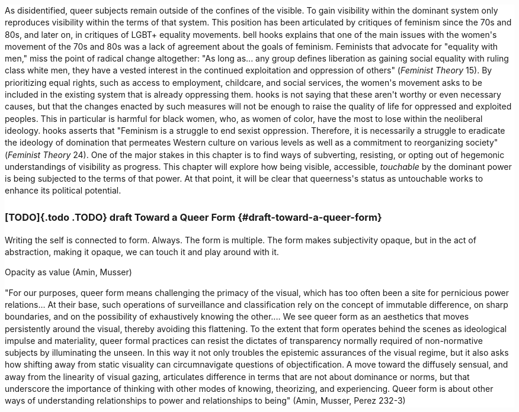 As disidentified, queer subjects remain outside of the confines of the
visible. To gain visibility within the dominant system only reproduces
visibility within the terms of that system. This position has been
articulated by critiques of feminism since the 70s and 80s, and later
on, in critiques of LGBT+ equality movements. bell hooks explains that
one of the main issues with the women\'s movement of the 70s and 80s was
a lack of agreement about the goals of feminism. Feminists that advocate
for \"equality with men,\" miss the point of radical change altogether:
\"As long as... any group defines liberation as gaining social equality
with ruling class white men, they have a vested interest in the
continued exploitation and oppression of others\" (*Feminist Theory*
15). By prioritizing equal rights, such as access to employment,
childcare, and social services, the women\'s movement asks to be
included in the existing system that is already oppressing them. hooks
is not saying that these aren\'t worthy or even necessary causes, but
that the changes enacted by such measures will not be enough to raise
the quality of life for oppressed and exploited peoples. This in
particular is harmful for black women, who, as women of color, have the
most to lose within the neoliberal ideology. hooks asserts that
\"Feminism is a struggle to end sexist oppression. Therefore, it is
necessarily a struggle to eradicate the ideology of domination that
permeates Western culture on various levels as well as a commitment to
reorganizing society\" (*Feminist Theory* 24). One of the major stakes
in this chapter is to find ways of subverting, resisting, or opting out
of hegemonic understandings of visibility as progress. This chapter will
explore how being visible, accessible, *touchable* by the dominant power
is being subjected to the terms of that power. At that point, it will be
clear that queerness\'s status as untouchable works to enhance its
political potential.

### [TODO]{.todo .TODO} draft Toward a Queer Form {#draft-toward-a-queer-form}

Writing the self is connected to form. Always. The form is multiple. The
form makes subjectivity opaque, but in the act of abstraction, making it
opaque, we can touch it and play around with it.

Opacity as value (Amin, Musser)

"For our purposes, queer form means challenging the primacy of the
visual, which has too often been a site for pernicious power
relations... At their base, such operations of surveillance and
classification rely on the concept of immutable difference, on sharp
boundaries, and on the possibility of exhaustively knowing the other....
We see queer form as an aesthetics that moves persistently around the
visual, thereby avoiding this flattening. To the extent that form
operates behind the scenes as ideological impulse and materiality, queer
formal practices can resist the dictates of transparency normally
required of non-normative subjects by illuminating the unseen. In this
way it not only troubles the epistemic assurances of the visual regime,
but it also asks how shifting away from static visuality can
circumnavigate questions of objectification. A move toward the diffusely
sensual, and away from the linearity of visual gazing, articulates
difference in terms that are not about dominance or norms, but that
underscore the importance of thinking with other modes of knowing,
theorizing, and experiencing. Queer form is about other ways of
understanding relationships to power and relationships to being" (Amin,
Musser, Perez 232-3)


[^1]: Digital computation runs on data in the form of these numerical
[^2]: Rita Felski? and Eve Kosofsky Sedgwick.
[^3]: According to Franco Moretti: "Testing" literary interpretations be
[^4]: Drucker implicitly refers to the first chapter from Franco
[^5]: Moretti: \"\'Distant reading\'... where distance is however not an